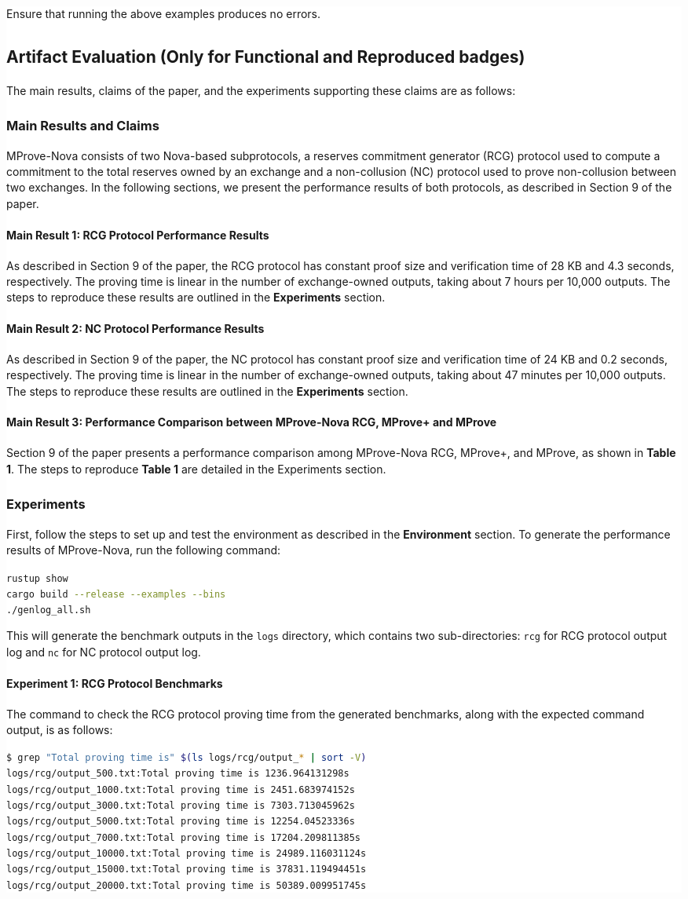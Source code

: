 Ensure that running the above examples produces no errors.

## Artifact Evaluation (Only for Functional and Reproduced badges)
The main results, claims of the paper, and the experiments supporting these claims are as follows:

### Main Results and Claims
MProve-Nova consists of two Nova-based subprotocols, a reserves commitment generator (RCG) protocol used to compute a commitment to the total reserves owned by an exchange and a non-collusion (NC) protocol used to prove non-collusion between two exchanges. In the following sections, we present the performance results of both protocols, as described in Section 9 of the paper.

#### Main Result 1: RCG Protocol Performance Results
As described in Section 9 of the paper, the RCG protocol has constant proof size and verification time of 28 KB and 4.3 seconds, respectively. The proving time is linear in the number of exchange-owned outputs, taking about 7 hours per 10,000 outputs. The steps to reproduce these results are outlined in the **Experiments** section.

#### Main Result 2: NC Protocol Performance Results
As described in Section 9 of the paper, the NC protocol has constant proof size and verification time of 24 KB and 0.2 seconds, respectively. The proving time is linear in the number of exchange-owned outputs, taking about 47 minutes per 10,000 outputs. The steps to reproduce these results are outlined in the **Experiments** section.

#### Main Result 3: Performance Comparison between MProve-Nova RCG, MProve+ and MProve
Section 9 of the paper presents a performance comparison among MProve-Nova RCG, MProve+, and MProve, as shown in **Table 1**. The steps to reproduce **Table 1** are detailed in the Experiments section.

### Experiments 
First, follow the steps to set up and test the environment as described in the **Environment** section. To generate the performance results of MProve-Nova, run the following command:
```bash
rustup show
cargo build --release --examples --bins
./genlog_all.sh
```
This will generate the benchmark outputs in the `logs` directory, which contains two sub-directories: `rcg` for RCG protocol output log and `nc` for NC protocol output log.

#### Experiment 1: RCG Protocol Benchmarks
The command to check the RCG protocol proving time from the generated benchmarks, along with the expected command output, is as follows:
```bash
$ grep "Total proving time is" $(ls logs/rcg/output_* | sort -V)
logs/rcg/output_500.txt:Total proving time is 1236.964131298s
logs/rcg/output_1000.txt:Total proving time is 2451.683974152s
logs/rcg/output_3000.txt:Total proving time is 7303.713045962s
logs/rcg/output_5000.txt:Total proving time is 12254.04523336s
logs/rcg/output_7000.txt:Total proving time is 17204.209811385s
logs/rcg/output_10000.txt:Total proving time is 24989.116031124s
logs/rcg/output_15000.txt:Total proving time is 37831.119494451s
logs/rcg/output_20000.txt:Total proving time is 50389.009951745s
```
